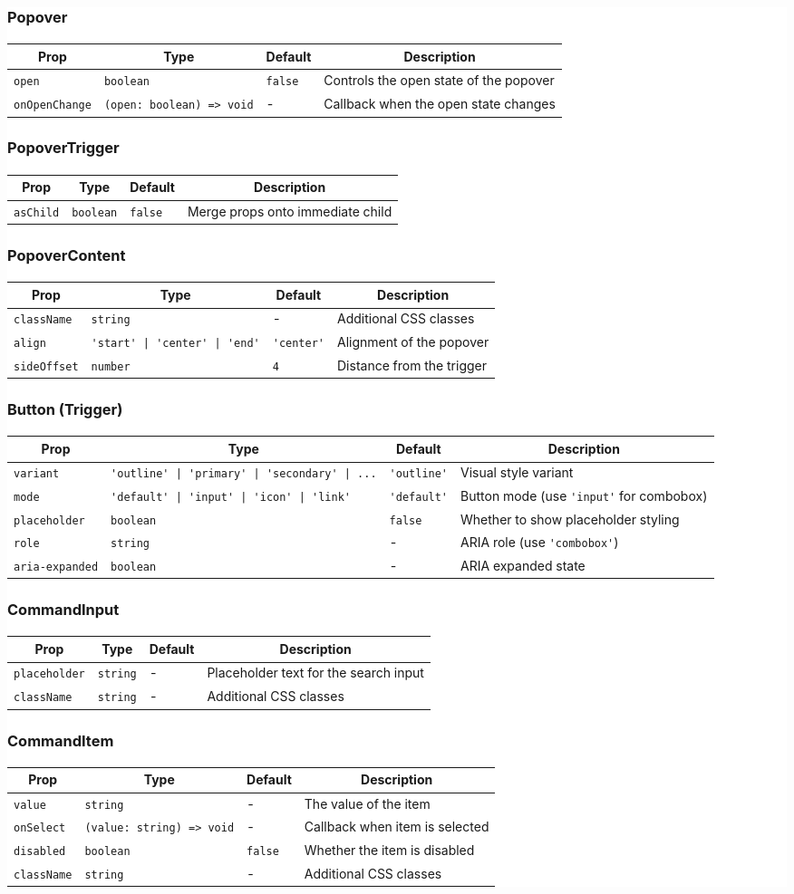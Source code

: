 ### Popover

| Prop | Type | Default | Description |
|------|------|---------|-------------|
| `open` | `boolean` | `false` | Controls the open state of the popover |
| `onOpenChange` | `(open: boolean) => void` | - | Callback when the open state changes |

### PopoverTrigger

| Prop | Type | Default | Description |
|------|------|---------|-------------|
| `asChild` | `boolean` | `false` | Merge props onto immediate child |

### PopoverContent

| Prop | Type | Default | Description |
|------|------|---------|-------------|
| `className` | `string` | - | Additional CSS classes |
| `align` | `'start' \| 'center' \| 'end'` | `'center'` | Alignment of the popover |
| `sideOffset` | `number` | `4` | Distance from the trigger |

### Button (Trigger)

| Prop | Type | Default | Description |
|------|------|---------|-------------|
| `variant` | `'outline' \| 'primary' \| 'secondary' \| ...` | `'outline'` | Visual style variant |
| `mode` | `'default' \| 'input' \| 'icon' \| 'link'` | `'default'` | Button mode (use `'input'` for combobox) |
| `placeholder` | `boolean` | `false` | Whether to show placeholder styling |
| `role` | `string` | - | ARIA role (use `'combobox'`) |
| `aria-expanded` | `boolean` | - | ARIA expanded state |

### CommandInput

| Prop | Type | Default | Description |
|------|------|---------|-------------|
| `placeholder` | `string` | - | Placeholder text for the search input |
| `className` | `string` | - | Additional CSS classes |

### CommandItem

| Prop | Type | Default | Description |
|------|------|---------|-------------|
| `value` | `string` | - | The value of the item |
| `onSelect` | `(value: string) => void` | - | Callback when item is selected |
| `disabled` | `boolean` | `false` | Whether the item is disabled |
| `className` | `string` | - | Additional CSS classes |
